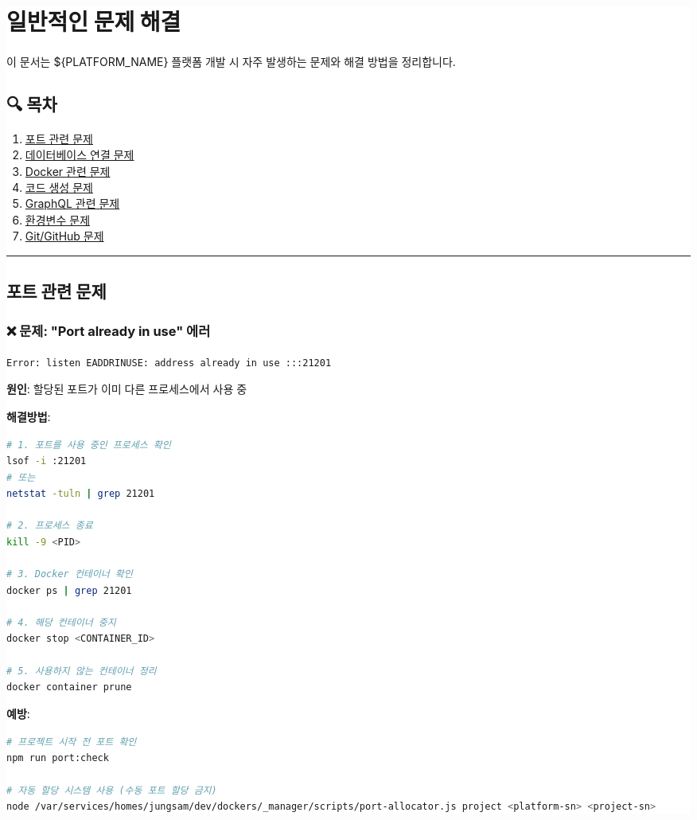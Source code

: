 # 일반적인 문제 해결

이 문서는 ${PLATFORM_NAME} 플랫폼 개발 시 자주 발생하는 문제와 해결 방법을 정리합니다.

## 🔍 목차

1. [포트 관련 문제](#포트-관련-문제)
2. [데이터베이스 연결 문제](#데이터베이스-연결-문제)
3. [Docker 관련 문제](#docker-관련-문제)
4. [코드 생성 문제](#코드-생성-문제)
5. [GraphQL 관련 문제](#graphql-관련-문제)
6. [환경변수 문제](#환경변수-문제)
7. [Git/GitHub 문제](#gitgithub-문제)

---

## 포트 관련 문제

### ❌ 문제: "Port already in use" 에러
```
Error: listen EADDRINUSE: address already in use :::21201
```

**원인**: 할당된 포트가 이미 다른 프로세스에서 사용 중

**해결방법**:

```bash
# 1. 포트를 사용 중인 프로세스 확인
lsof -i :21201
# 또는
netstat -tuln | grep 21201

# 2. 프로세스 종료
kill -9 <PID>

# 3. Docker 컨테이너 확인
docker ps | grep 21201

# 4. 해당 컨테이너 중지
docker stop <CONTAINER_ID>

# 5. 사용하지 않는 컨테이너 정리
docker container prune
```

**예방**:
```bash
# 프로젝트 시작 전 포트 확인
npm run port:check

# 자동 할당 시스템 사용 (수동 포트 할당 금지)
node /var/services/homes/jungsam/dev/dockers/_manager/scripts/port-allocator.js project <platform-sn> <project-sn>
```
